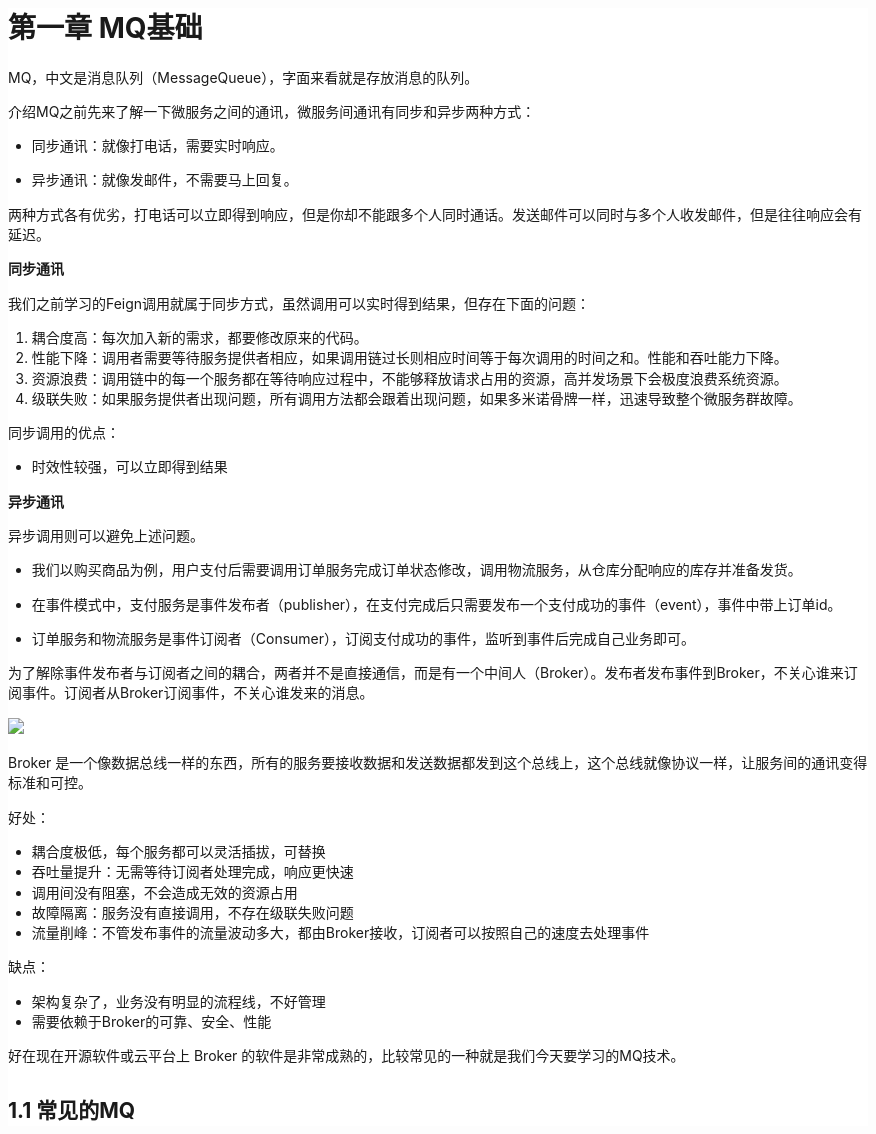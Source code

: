 # 第一章 MQ基础

MQ，中文是消息队列（MessageQueue），字面来看就是存放消息的队列。

介绍MQ之前先来了解一下微服务之间的通讯，微服务间通讯有同步和异步两种方式：

- 同步通讯：就像打电话，需要实时响应。

- 异步通讯：就像发邮件，不需要马上回复。


两种方式各有优劣，打电话可以立即得到响应，但是你却不能跟多个人同时通话。发送邮件可以同时与多个人收发邮件，但是往往响应会有延迟。

**同步通讯**

我们之前学习的Feign调用就属于同步方式，虽然调用可以实时得到结果，但存在下面的问题：
1. 耦合度高：每次加入新的需求，都要修改原来的代码。
2. 性能下降：调用者需要等待服务提供者相应，如果调用链过长则相应时间等于每次调用的时间之和。性能和吞吐能力下降。
3. 资源浪费：调用链中的每一个服务都在等待响应过程中，不能够释放请求占用的资源，高并发场景下会极度浪费系统资源。
4. 级联失败：如果服务提供者出现问题，所有调用方法都会跟着出现问题，如果多米诺骨牌一样，迅速导致整个微服务群故障。

同步调用的优点：

- 时效性较强，可以立即得到结果

**异步通讯**

异步调用则可以避免上述问题。

- 我们以购买商品为例，用户支付后需要调用订单服务完成订单状态修改，调用物流服务，从仓库分配响应的库存并准备发货。

- 在事件模式中，支付服务是事件发布者（publisher），在支付完成后只需要发布一个支付成功的事件（event），事件中带上订单id。

- 订单服务和物流服务是事件订阅者（Consumer），订阅支付成功的事件，监听到事件后完成自己业务即可。


为了解除事件发布者与订阅者之间的耦合，两者并不是直接通信，而是有一个中间人（Broker）。发布者发布事件到Broker，不关心谁来订阅事件。订阅者从Broker订阅事件，不关心谁发来的消息。

![](D:\Java\笔记\图片\4-04【RabbitMQ高级篇】\0-1异步通信.png)

Broker 是一个像数据总线一样的东西，所有的服务要接收数据和发送数据都发到这个总线上，这个总线就像协议一样，让服务间的通讯变得标准和可控。

好处：

- 耦合度极低，每个服务都可以灵活插拔，可替换
- 吞吐量提升：无需等待订阅者处理完成，响应更快速
- 调用间没有阻塞，不会造成无效的资源占用
- 故障隔离：服务没有直接调用，不存在级联失败问题
- 流量削峰：不管发布事件的流量波动多大，都由Broker接收，订阅者可以按照自己的速度去处理事件

缺点：

- 架构复杂了，业务没有明显的流程线，不好管理
- 需要依赖于Broker的可靠、安全、性能

好在现在开源软件或云平台上 Broker 的软件是非常成熟的，比较常见的一种就是我们今天要学习的MQ技术。

## 1.1 常见的MQ
